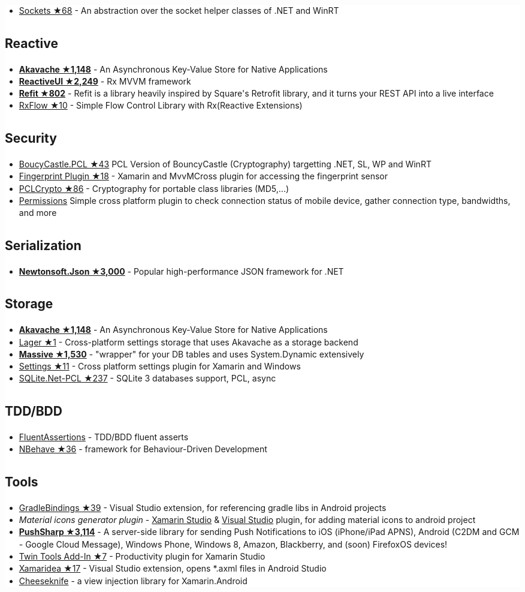 * [Sockets ★68](https://github.com/rdavisau/sockets-for-pcl) - An abstraction over the socket helper classes of .NET and WinRT

## Reactive
* [**Akavache ★1,148**](https://github.com/akavache/Akavache) - An Asynchronous Key-Value Store for Native Applications
* [**ReactiveUI ★2,249**](https://github.com/reactiveui/ReactiveUI) - Rx MVVM framework 
* [**Refit ★802**](https://github.com/paulcbetts/refit) - Refit is a library heavily inspired by Square's Retrofit library, and it turns your REST API into a live interface
* [RxFlow ★10](https://github.com/ugaya40/RxFlow) - Simple Flow Control Library with Rx(Reactive Extensions)

## Security
* [BoucyCastle.PCL ★43](https://github.com/onovotny/BouncyCastle-PCL) PCL Version of BouncyCastle (Cryptography) targetting .NET, SL, WP and WinRT
* [Fingerprint Plugin ★18](https://github.com/smstuebe/xamarin-fingerprint) - Xamarin and MvvMCross plugin for accessing the fingerprint sensor
* [PCLCrypto ★86](https://github.com/AArnott/PCLCrypto) - Cryptography for portable class libraries (MD5,...)
* [Permissions](https://github.com/jamesmontemagno/Xamarin.Plugins/tree/master/Permissions) Simple cross platform plugin to check connection status of mobile device, gather connection type, bandwidths, and more

## Serialization
* [**Newtonsoft.Json ★3,000**](https://github.com/JamesNK/Newtonsoft.Json) - Popular high-performance JSON framework for .NET

## Storage
* [**Akavache ★1,148**](https://github.com/akavache/Akavache) - An Asynchronous Key-Value Store for Native Applications
* [Lager ★1](https://github.com/ghuntley/Lager) - Cross-platform settings storage that uses Akavache as a storage backend
* [**Massive ★1,530**](https://github.com/FransBouma/Massive) - "wrapper" for your DB tables and uses System.Dynamic extensively
* [Settings ★11](https://github.com/aritchie/settings) - Cross platform settings plugin for Xamarin and Windows
* [SQLite.Net-PCL ★237](https://github.com/oysteinkrog/SQLite.Net-PCL) - SQLite 3 databases support, PCL, async

## TDD/BDD
* [FluentAssertions](http://www.fluentassertions.com/) - TDD/BDD fluent asserts
* [NBehave ★36](https://github.com/nbehave/NBehave) - framework for Behaviour-Driven Development

## Tools
* [GradleBindings ★39](https://github.com/EgorBo/Xamarin.GradleBindings) - Visual Studio extension, for referencing gradle libs in Android projects
* *Material icons generator plugin* - [Xamarin Studio](https://github.com/interisti/xs-material-icons-generator) & [Visual Studio](https://github.com/interisti/vs-material-icons-generator) plugin, for adding material icons to android project
* [**PushSharp ★3,114**](https://github.com/Redth/PushSharp) - A server-side library for sending Push Notifications to iOS (iPhone/iPad APNS), Android (C2DM and GCM - Google Cloud Message), Windows Phone, Windows 8, Amazon, Blackberry, and (soon) FirefoxOS devices!
* [Twin Tools Add-In ★7](https://github.com/twintechs/TwinToolsForXamarin) - Productivity plugin for Xamarin Studio
* [Xamaridea ★17](https://github.com/EgorBo/Xamaridea) - Visual Studio extension, opens *.axml files in Android Studio 
* [Cheeseknife](https://github.com/MarcelBraghetto/Cheeseknife) -  a view injection library for Xamarin.Android
